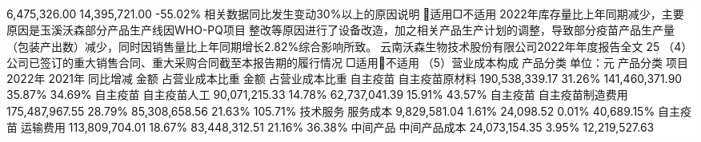 6,475,326.00
14,395,721.00
-55.02%
相关数据同比发生变动30%以上的原因说明
适用□不适用
2022年库存量比上年同期减少，主要原因是玉溪沃森部分产品生产线因WHO-PQ项目
整改等原因进行了设备改造，加之相关产品生产计划的调整，导致部分疫苗产品生产量
（包装产出数）减少，同时因销售量比上年同期增长2.82%综合影响所致。
云南沃森生物技术股份有限公司2022年年度报告全文
25
（4）公司已签订的重大销售合同、重大采购合同截至本报告期的履行情况
□适用不适用
（5）营业成本构成
产品分类
单位：元
产品分类
项目
2022年
2021年
同比增减
金额
占营业成本比重
金额
占营业成本比重
自主疫苗
自主疫苗原材料
190,538,339.17
31.26%
141,460,371.90
35.87%
34.69%
自主疫苗
自主疫苗人工
90,071,215.33
14.78%
62,737,041.39
15.91%
43.57%
自主疫苗
自主疫苗制造费用
175,487,967.55
28.79%
85,308,658.56
21.63%
105.71%
技术服务
服务成本
9,829,581.04
1.61%
24,098.52
0.01%
40,689.15%
自主疫苗
运输费用
113,809,704.01
18.67%
83,448,312.51
21.16%
36.38%
中间产品
中间产品成本
24,073,154.35
3.95%
12,219,527.63